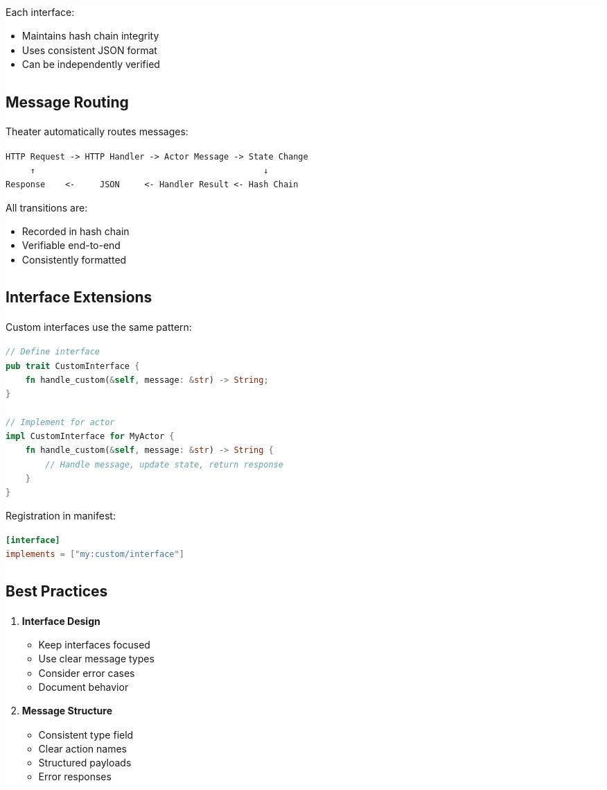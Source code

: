 Each interface:
- Maintains hash chain integrity
- Uses consistent JSON format
- Can be independently verified

## Message Routing

Theater automatically routes messages:

```
HTTP Request -> HTTP Handler -> Actor Message -> State Change
     ↑                                              ↓
Response    <-     JSON     <- Handler Result <- Hash Chain
```

All transitions are:
- Recorded in hash chain
- Verifiable end-to-end
- Consistently formatted

## Interface Extensions

Custom interfaces use the same pattern:

```rust
// Define interface
pub trait CustomInterface {
    fn handle_custom(&self, message: &str) -> String;
}

// Implement for actor
impl CustomInterface for MyActor {
    fn handle_custom(&self, message: &str) -> String {
        // Handle message, update state, return response
    }
}
```

Registration in manifest:
```toml
[interface]
implements = ["my:custom/interface"]
```

## Best Practices

1. **Interface Design**
   - Keep interfaces focused
   - Use clear message types
   - Consider error cases
   - Document behavior

2. **Message Structure**
   - Consistent type field
   - Clear action names
   - Structured payloads
   - Error responses
